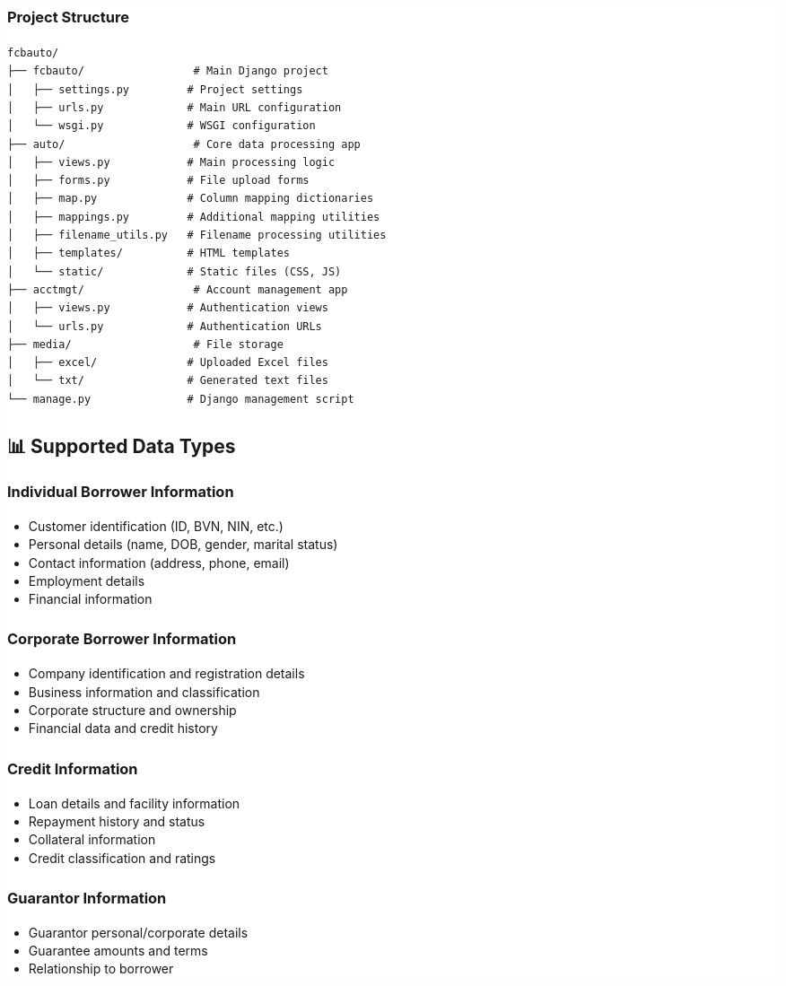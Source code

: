 ### Project Structure
```
fcbauto/
├── fcbauto/                 # Main Django project
│   ├── settings.py         # Project settings
│   ├── urls.py             # Main URL configuration
│   └── wsgi.py             # WSGI configuration
├── auto/                    # Core data processing app
│   ├── views.py            # Main processing logic
│   ├── forms.py            # File upload forms
│   ├── map.py              # Column mapping dictionaries
│   ├── mappings.py         # Additional mapping utilities
│   ├── filename_utils.py   # Filename processing utilities
│   ├── templates/          # HTML templates
│   └── static/             # Static files (CSS, JS)
├── acctmgt/                 # Account management app
│   ├── views.py            # Authentication views
│   └── urls.py             # Authentication URLs
├── media/                   # File storage
│   ├── excel/              # Uploaded Excel files
│   └── txt/                # Generated text files
└── manage.py               # Django management script
```

## 📊 Supported Data Types

### Individual Borrower Information
- Customer identification (ID, BVN, NIN, etc.)
- Personal details (name, DOB, gender, marital status)
- Contact information (address, phone, email)
- Employment details
- Financial information

### Corporate Borrower Information
- Company identification and registration details
- Business information and classification
- Corporate structure and ownership
- Financial data and credit history

### Credit Information
- Loan details and facility information
- Repayment history and status
- Collateral information
- Credit classification and ratings

### Guarantor Information
- Guarantor personal/corporate details
- Guarantee amounts and terms
- Relationship to borrower
